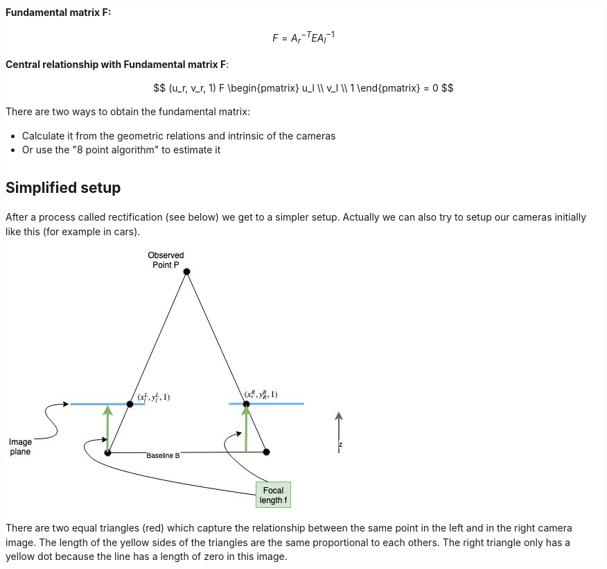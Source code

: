 **Fundamental matrix F:**

$$
  F = A_r^{-T} E A_l^{-1}
$$

**Central relationship with Fundamental matrix F**:

$$
(u_r, v_r, 1) F \begin{pmatrix} u_l \\ v_l \\ 1 \end{pmatrix} = 0
$$

There are two ways to obtain the fundamental matrix:

 - Calculate it from the geometric relations and intrinsic of the cameras
 - Or use the "8 point algorithm" to estimate it


## Simplified setup

After a process called rectification (see below) we get to a simpler setup.
Actually we can also try to setup our cameras initially like this (for
  example in cars).

![simplified_stereovision.jpg](/images/simplified_stereovision.jpg)

There are two equal triangles (red) which capture the relationship between
the same point in the left and in the right camera image.
The length of the yellow sides of the triangles are the same proportional to
each others. The right triangle only has a yellow dot because the line has
a length of zero in this image.
